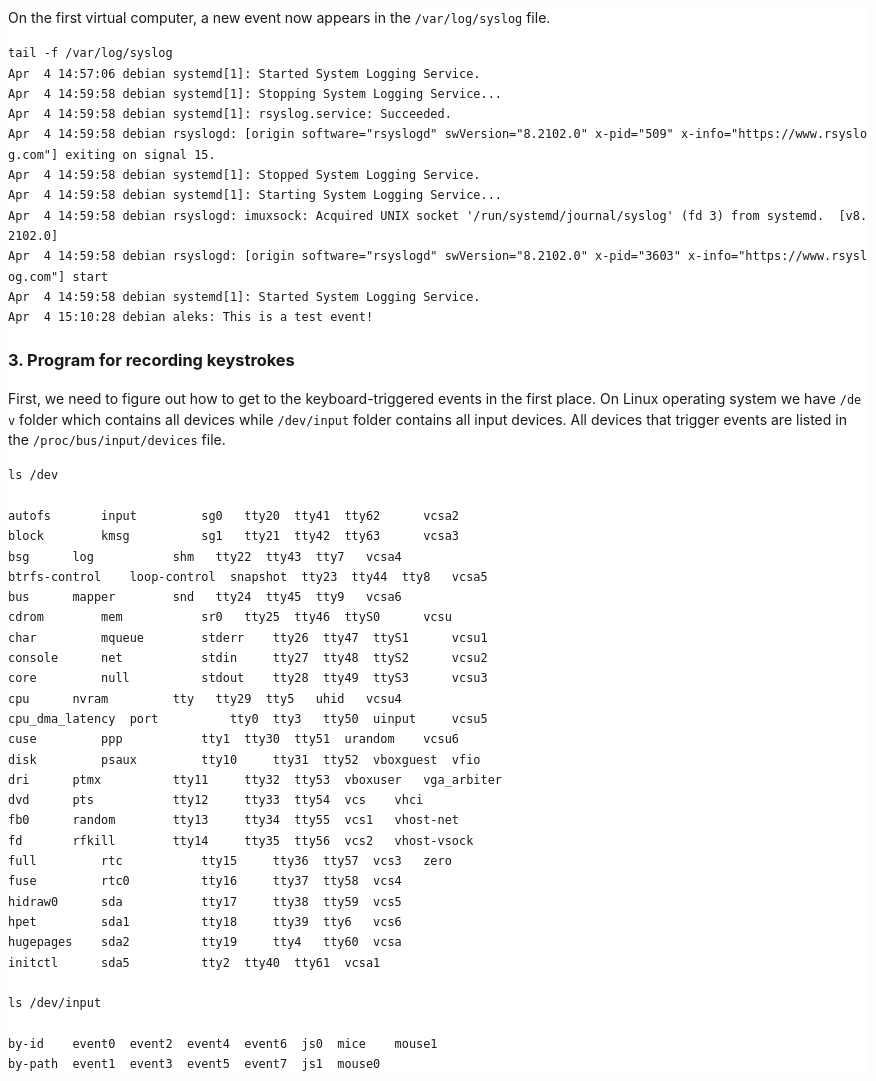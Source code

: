 On the first virtual computer, a new event now appears in the `/var/log/syslog` file.

    tail -f /var/log/syslog
    Apr  4 14:57:06 debian systemd[1]: Started System Logging Service.
    Apr  4 14:59:58 debian systemd[1]: Stopping System Logging Service...
    Apr  4 14:59:58 debian systemd[1]: rsyslog.service: Succeeded.
    Apr  4 14:59:58 debian rsyslogd: [origin software="rsyslogd" swVersion="8.2102.0" x-pid="509" x-info="https://www.rsyslog.com"] exiting on signal 15.
    Apr  4 14:59:58 debian systemd[1]: Stopped System Logging Service.
    Apr  4 14:59:58 debian systemd[1]: Starting System Logging Service...
    Apr  4 14:59:58 debian rsyslogd: imuxsock: Acquired UNIX socket '/run/systemd/journal/syslog' (fd 3) from systemd.  [v8.2102.0]
    Apr  4 14:59:58 debian rsyslogd: [origin software="rsyslogd" swVersion="8.2102.0" x-pid="3603" x-info="https://www.rsyslog.com"] start
    Apr  4 14:59:58 debian systemd[1]: Started System Logging Service.
    Apr  4 15:10:28 debian aleks: This is a test event!

### 3. Program for recording keystrokes

First, we need to figure out how to get to the keyboard-triggered events in the first place. On Linux operating system we have `/dev` folder which contains all devices while `/dev/input` folder contains all input devices. All devices that trigger events are listed in the `/proc/bus/input/devices` file.

    ls /dev

    autofs		 input	       sg0	 tty20	tty41  tty62	  vcsa2
    block		 kmsg	       sg1	 tty21	tty42  tty63	  vcsa3
    bsg		 log	       shm	 tty22	tty43  tty7	  vcsa4
    btrfs-control	 loop-control  snapshot  tty23	tty44  tty8	  vcsa5
    bus		 mapper        snd	 tty24	tty45  tty9	  vcsa6
    cdrom		 mem	       sr0	 tty25	tty46  ttyS0	  vcsu
    char		 mqueue        stderr	 tty26	tty47  ttyS1	  vcsu1
    console		 net	       stdin	 tty27	tty48  ttyS2	  vcsu2
    core		 null	       stdout	 tty28	tty49  ttyS3	  vcsu3
    cpu		 nvram	       tty	 tty29	tty5   uhid	  vcsu4
    cpu_dma_latency  port	       tty0	 tty3	tty50  uinput	  vcsu5
    cuse		 ppp	       tty1	 tty30	tty51  urandom	  vcsu6
    disk		 psaux	       tty10	 tty31	tty52  vboxguest  vfio
    dri		 ptmx	       tty11	 tty32	tty53  vboxuser   vga_arbiter
    dvd		 pts	       tty12	 tty33	tty54  vcs	  vhci
    fb0		 random        tty13	 tty34	tty55  vcs1	  vhost-net
    fd		 rfkill        tty14	 tty35	tty56  vcs2	  vhost-vsock
    full		 rtc	       tty15	 tty36	tty57  vcs3	  zero
    fuse		 rtc0	       tty16	 tty37	tty58  vcs4
    hidraw0		 sda	       tty17	 tty38	tty59  vcs5
    hpet		 sda1	       tty18	 tty39	tty6   vcs6
    hugepages	 sda2	       tty19	 tty4	tty60  vcsa
    initctl		 sda5	       tty2	 tty40	tty61  vcsa1

    ls /dev/input

    by-id	 event0  event2  event4  event6  js0  mice    mouse1
    by-path  event1  event3  event5  event7  js1  mouse0

